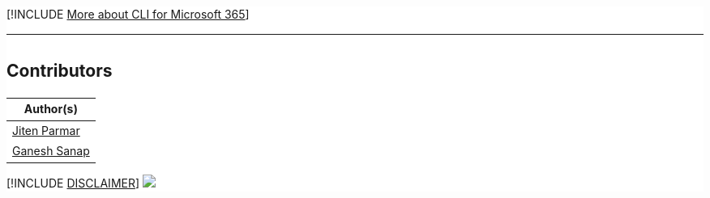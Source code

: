 [!INCLUDE [More about CLI for Microsoft 365](../../docfx/includes/MORE-CLIM365.md)]

***

## Contributors

| Author(s) |
|-----------|
| [Jiten Parmar](https://github.com/jitenparmar) |
| [Ganesh Sanap](https://ganeshsanapblogs.wordpress.com/about) |

[!INCLUDE [DISCLAIMER](../../docfx/includes/DISCLAIMER.md)]
<img src="https://m365-visitor-stats.azurewebsites.net/script-samples/scripts/spo-add-multiple-folders-in-libraries-using-csv-file" aria-hidden="true" />
